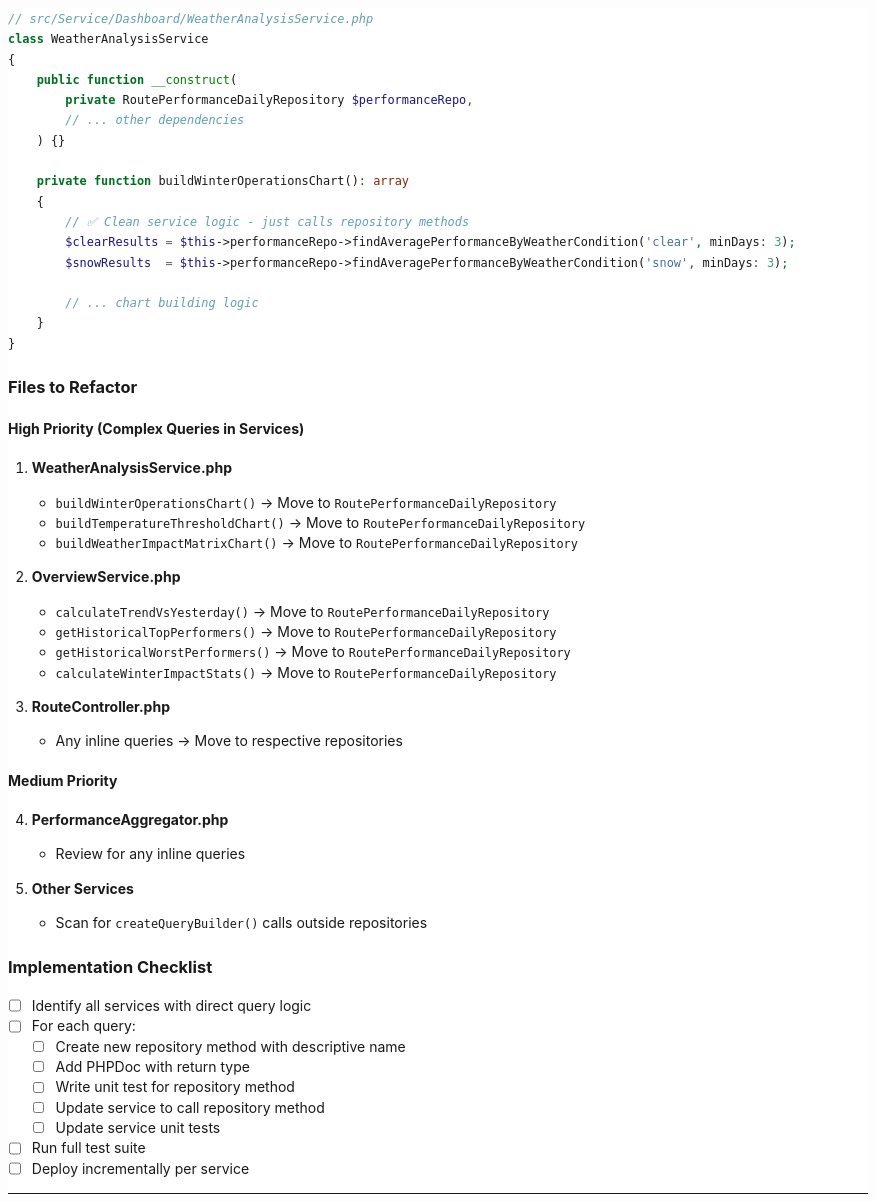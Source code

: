 ```php
// src/Service/Dashboard/WeatherAnalysisService.php
class WeatherAnalysisService
{
    public function __construct(
        private RoutePerformanceDailyRepository $performanceRepo,
        // ... other dependencies
    ) {}

    private function buildWinterOperationsChart(): array
    {
        // ✅ Clean service logic - just calls repository methods
        $clearResults = $this->performanceRepo->findAveragePerformanceByWeatherCondition('clear', minDays: 3);
        $snowResults  = $this->performanceRepo->findAveragePerformanceByWeatherCondition('snow', minDays: 3);

        // ... chart building logic
    }
}
```

### Files to Refactor

#### High Priority (Complex Queries in Services)

1. **WeatherAnalysisService.php**
   - `buildWinterOperationsChart()` → Move to `RoutePerformanceDailyRepository`
   - `buildTemperatureThresholdChart()` → Move to `RoutePerformanceDailyRepository`
   - `buildWeatherImpactMatrixChart()` → Move to `RoutePerformanceDailyRepository`

2. **OverviewService.php**
   - `calculateTrendVsYesterday()` → Move to `RoutePerformanceDailyRepository`
   - `getHistoricalTopPerformers()` → Move to `RoutePerformanceDailyRepository`
   - `getHistoricalWorstPerformers()` → Move to `RoutePerformanceDailyRepository`
   - `calculateWinterImpactStats()` → Move to `RoutePerformanceDailyRepository`

3. **RouteController.php**
   - Any inline queries → Move to respective repositories

#### Medium Priority

4. **PerformanceAggregator.php**
   - Review for any inline queries

5. **Other Services**
   - Scan for `createQueryBuilder()` calls outside repositories

### Implementation Checklist

- [ ] Identify all services with direct query logic
- [ ] For each query:
  - [ ] Create new repository method with descriptive name
  - [ ] Add PHPDoc with return type
  - [ ] Write unit test for repository method
  - [ ] Update service to call repository method
  - [ ] Update service unit tests
- [ ] Run full test suite
- [ ] Deploy incrementally per service

---